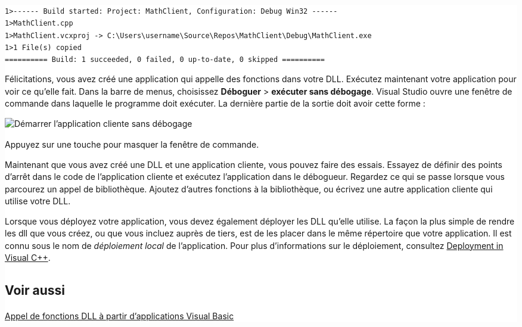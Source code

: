 ```Output
1>------ Build started: Project: MathClient, Configuration: Debug Win32 ------
1>MathClient.cpp
1>MathClient.vcxproj -> C:\Users\username\Source\Repos\MathClient\Debug\MathClient.exe
1>1 File(s) copied
========== Build: 1 succeeded, 0 failed, 0 up-to-date, 0 skipped ==========
```

Félicitations, vous avez créé une application qui appelle des fonctions dans votre DLL. Exécutez maintenant votre application pour voir ce qu’elle fait. Dans la barre de menus, choisissez **Déboguer**  >  **exécuter sans débogage**. Visual Studio ouvre une fenêtre de commande dans laquelle le programme doit exécuter. La dernière partie de la sortie doit avoir cette forme :

![Démarrer l’application cliente sans débogage](media/mathclient-run-without-debugging.png "Démarrer l’application cliente sans débogage")

Appuyez sur une touche pour masquer la fenêtre de commande.

Maintenant que vous avez créé une DLL et une application cliente, vous pouvez faire des essais. Essayez de définir des points d’arrêt dans le code de l’application cliente et exécutez l’application dans le débogueur. Regardez ce qui se passe lorsque vous parcourez un appel de bibliothèque. Ajoutez d’autres fonctions à la bibliothèque, ou écrivez une autre application cliente qui utilise votre DLL.

Lorsque vous déployez votre application, vous devez également déployer les DLL qu’elle utilise. La façon la plus simple de rendre les dll que vous créez, ou que vous incluez auprès de tiers, est de les placer dans le même répertoire que votre application. Il est connu sous le nom de *déploiement local* de l’application. Pour plus d’informations sur le déploiement, consultez [Deployment in Visual C++](../windows/deployment-in-visual-cpp.md).

## <a name="see-also"></a>Voir aussi

[Appel de fonctions DLL à partir d’applications Visual Basic](calling-dll-functions-from-visual-basic-applications.md)
